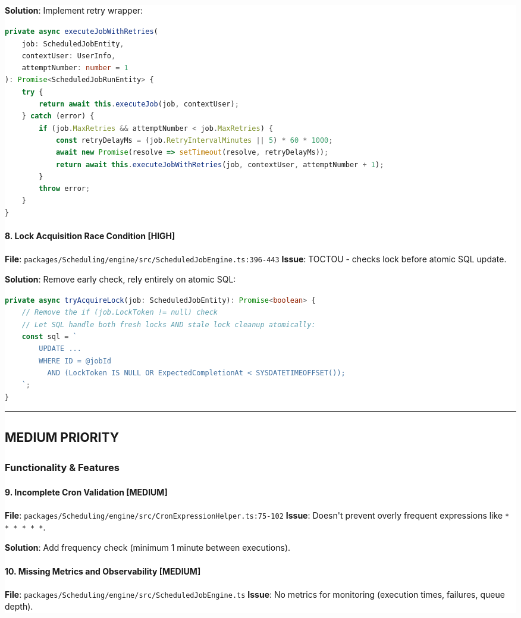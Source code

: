 **Solution**: Implement retry wrapper:
```typescript
private async executeJobWithRetries(
    job: ScheduledJobEntity,
    contextUser: UserInfo,
    attemptNumber: number = 1
): Promise<ScheduledJobRunEntity> {
    try {
        return await this.executeJob(job, contextUser);
    } catch (error) {
        if (job.MaxRetries && attemptNumber < job.MaxRetries) {
            const retryDelayMs = (job.RetryIntervalMinutes || 5) * 60 * 1000;
            await new Promise(resolve => setTimeout(resolve, retryDelayMs));
            return await this.executeJobWithRetries(job, contextUser, attemptNumber + 1);
        }
        throw error;
    }
}
```

#### 8. Lock Acquisition Race Condition [HIGH]
**File**: `packages/Scheduling/engine/src/ScheduledJobEngine.ts:396-443`
**Issue**: TOCTOU - checks lock before atomic SQL update.

**Solution**: Remove early check, rely entirely on atomic SQL:
```typescript
private async tryAcquireLock(job: ScheduledJobEntity): Promise<boolean> {
    // Remove the if (job.LockToken != null) check
    // Let SQL handle both fresh locks AND stale lock cleanup atomically:
    const sql = `
        UPDATE ...
        WHERE ID = @jobId
          AND (LockToken IS NULL OR ExpectedCompletionAt < SYSDATETIMEOFFSET());
    `;
}
```

---

## MEDIUM PRIORITY

### Functionality & Features

#### 9. Incomplete Cron Validation [MEDIUM]
**File**: `packages/Scheduling/engine/src/CronExpressionHelper.ts:75-102`
**Issue**: Doesn't prevent overly frequent expressions like `* * * * * *`.

**Solution**: Add frequency check (minimum 1 minute between executions).

#### 10. Missing Metrics and Observability [MEDIUM]
**File**: `packages/Scheduling/engine/src/ScheduledJobEngine.ts`
**Issue**: No metrics for monitoring (execution times, failures, queue depth).
